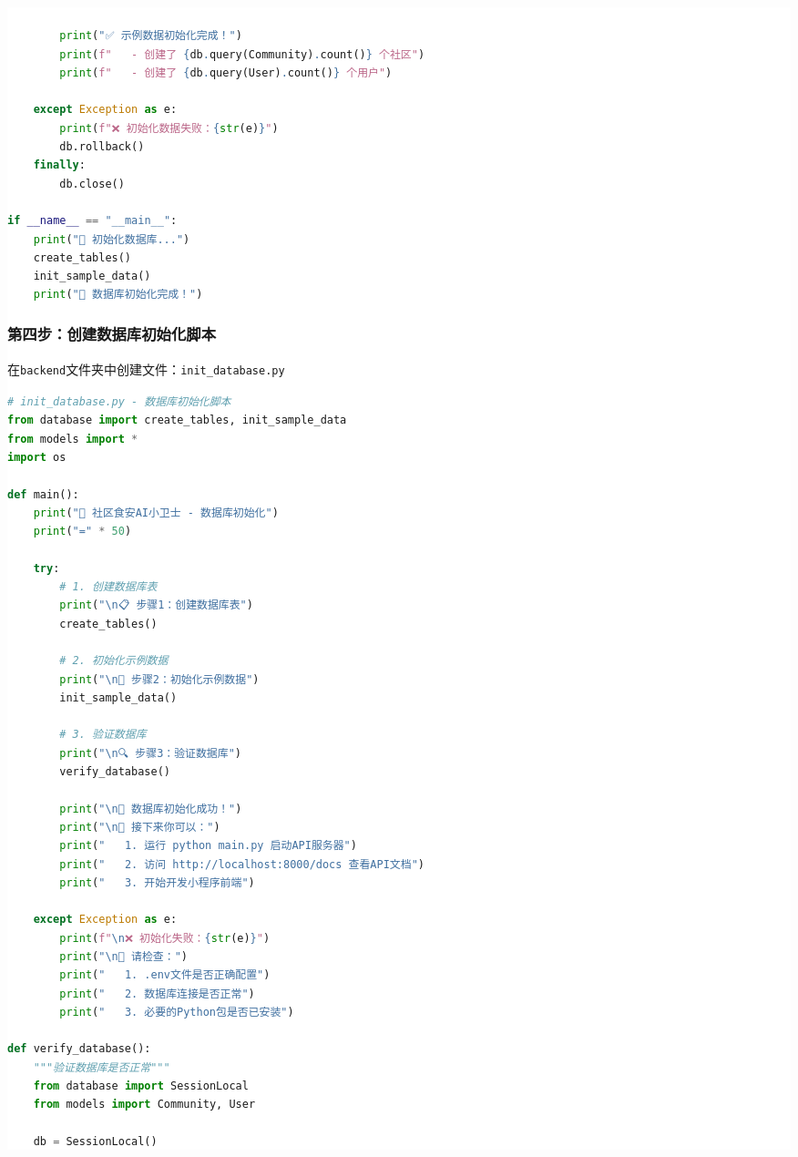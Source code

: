 ```python
        
        print("✅ 示例数据初始化完成！")
        print(f"   - 创建了 {db.query(Community).count()} 个社区")
        print(f"   - 创建了 {db.query(User).count()} 个用户")
        
    except Exception as e:
        print(f"❌ 初始化数据失败：{str(e)}")
        db.rollback()
    finally:
        db.close()

if __name__ == "__main__":
    print("🚀 初始化数据库...")
    create_tables()
    init_sample_data()
    print("🎉 数据库初始化完成！")
```

### 第四步：创建数据库初始化脚本

在`backend`文件夹中创建文件：`init_database.py`

```python
# init_database.py - 数据库初始化脚本
from database import create_tables, init_sample_data
from models import *
import os

def main():
    print("🎯 社区食安AI小卫士 - 数据库初始化")
    print("=" * 50)
    
    try:
        # 1. 创建数据库表
        print("\n📋 步骤1：创建数据库表")
        create_tables()
        
        # 2. 初始化示例数据
        print("\n🌱 步骤2：初始化示例数据")
        init_sample_data()
        
        # 3. 验证数据库
        print("\n🔍 步骤3：验证数据库")
        verify_database()
        
        print("\n🎉 数据库初始化成功！")
        print("\n📝 接下来你可以：")
        print("   1. 运行 python main.py 启动API服务器")
        print("   2. 访问 http://localhost:8000/docs 查看API文档")
        print("   3. 开始开发小程序前端")
        
    except Exception as e:
        print(f"\n❌ 初始化失败：{str(e)}")
        print("\n🔧 请检查：")
        print("   1. .env文件是否正确配置")
        print("   2. 数据库连接是否正常")
        print("   3. 必要的Python包是否已安装")

def verify_database():
    """验证数据库是否正常"""
    from database import SessionLocal
    from models import Community, User
    
    db = SessionLocal()
```